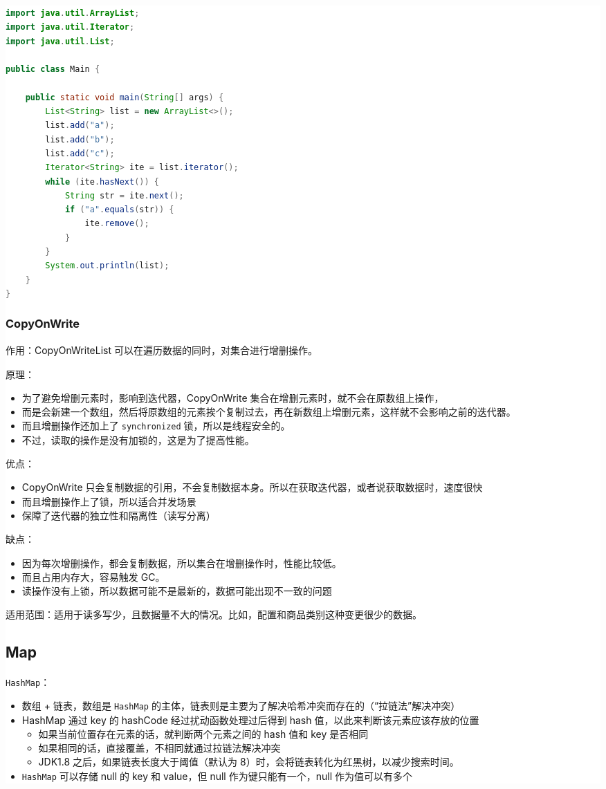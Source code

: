 ```java
import java.util.ArrayList;
import java.util.Iterator;
import java.util.List;

public class Main {

    public static void main(String[] args) {
        List<String> list = new ArrayList<>();
        list.add("a");
        list.add("b");
        list.add("c");
        Iterator<String> ite = list.iterator();
        while (ite.hasNext()) {
            String str = ite.next();
            if ("a".equals(str)) {
                ite.remove();
            }
        }
        System.out.println(list);
    }
}
```

### CopyOnWrite

作用：CopyOnWriteList 可以在遍历数据的同时，对集合进行增删操作。

原理：

- 为了避免增删元素时，影响到迭代器，CopyOnWrite 集合在增删元素时，就不会在原数组上操作，
- 而是会新建一个数组，然后将原数组的元素挨个复制过去，再在新数组上增删元素，这样就不会影响之前的迭代器。
- 而且增删操作还加上了 `synchronized` 锁，所以是线程安全的。
- 不过，读取的操作是没有加锁的，这是为了提高性能。

优点：

- CopyOnWrite 只会复制数据的引用，不会复制数据本身。所以在获取迭代器，或者说获取数据时，速度很快
- 而且增删操作上了锁，所以适合并发场景
- 保障了迭代器的独立性和隔离性（读写分离）

缺点：

- 因为每次增删操作，都会复制数据，所以集合在增删操作时，性能比较低。
- 而且占用内存大，容易触发 GC。
- 读操作没有上锁，所以数据可能不是最新的，数据可能出现不一致的问题

适用范围：适用于读多写少，且数据量不大的情况。比如，配置和商品类别这种变更很少的数据。

## Map

`HashMap`：

- 数组 + 链表，数组是 `HashMap` 的主体，链表则是主要为了解决哈希冲突而存在的（“拉链法”解决冲突）
- HashMap 通过 key 的 hashCode 经过扰动函数处理过后得到 hash 值，以此来判断该元素应该存放的位置
	- 如果当前位置存在元素的话，就判断两个元素之间的 hash 值和 key 是否相同
	- 如果相同的话，直接覆盖，不相同就通过拉链法解决冲突
	- JDK1.8 之后，如果链表长度大于阈值（默认为 8）时，会将链表转化为红黑树，以减少搜索时间。
- `HashMap` 可以存储 null 的 key 和 value，但 null 作为键只能有一个，null 作为值可以有多个

